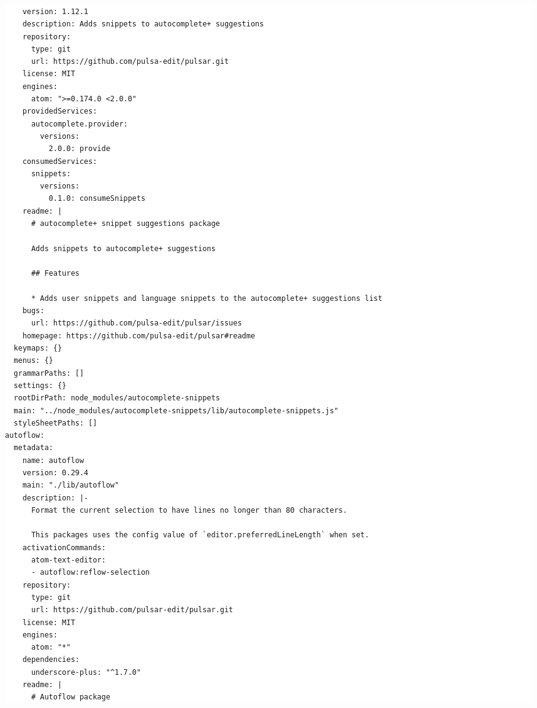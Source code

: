         version: 1.12.1
        description: Adds snippets to autocomplete+ suggestions
        repository:
          type: git
          url: https://github.com/pulsa-edit/pulsar.git
        license: MIT
        engines:
          atom: ">=0.174.0 <2.0.0"
        providedServices:
          autocomplete.provider:
            versions:
              2.0.0: provide
        consumedServices:
          snippets:
            versions:
              0.1.0: consumeSnippets
        readme: |
          # autocomplete+ snippet suggestions package
  
          Adds snippets to autocomplete+ suggestions
  
          ## Features
  
          * Adds user snippets and language snippets to the autocomplete+ suggestions list
        bugs:
          url: https://github.com/pulsa-edit/pulsar/issues
        homepage: https://github.com/pulsa-edit/pulsar#readme
      keymaps: {}
      menus: {}
      grammarPaths: []
      settings: {}
      rootDirPath: node_modules/autocomplete-snippets
      main: "../node_modules/autocomplete-snippets/lib/autocomplete-snippets.js"
      styleSheetPaths: []
    autoflow:
      metadata:
        name: autoflow
        version: 0.29.4
        main: "./lib/autoflow"
        description: |-
          Format the current selection to have lines no longer than 80 characters.
  
          This packages uses the config value of `editor.preferredLineLength` when set.
        activationCommands:
          atom-text-editor:
          - autoflow:reflow-selection
        repository:
          type: git
          url: https://github.com/pulsar-edit/pulsar.git
        license: MIT
        engines:
          atom: "*"
        dependencies:
          underscore-plus: "^1.7.0"
        readme: |
          # Autoflow package
  